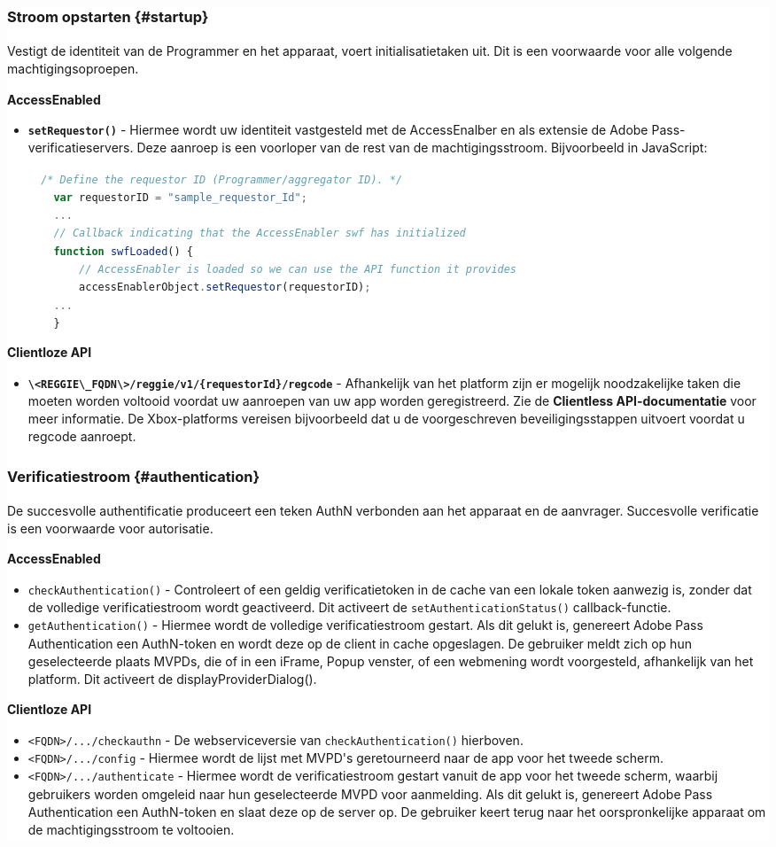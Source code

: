 ### Stroom opstarten {#startup}

Vestigt de identiteit van de Programmer en het apparaat, voert initialisatietaken uit. Dit is een voorwaarde voor alle volgende machtigingsoproepen.

**AccessEnabled**

* **`setRequestor()`** - Hiermee wordt uw identiteit vastgesteld met de AccessEnalber en als extensie de Adobe Pass-verificatieservers. Deze aanroep is een voorloper van de rest van de machtigingsstroom. Bijvoorbeeld in JavaScript:

  ```JavaScript
    /* Define the requestor ID (Programmer/aggregator ID). */
      var requestorID = "sample_requestor_Id";
      ...
      // Callback indicating that the AccessEnabler swf has initialized
      function swfLoaded() {
          // AccessEnabler is loaded so we can use the API function it provides
          accessEnablerObject.setRequestor(requestorID); 
      ...
      }
  ```

**Clientloze API**

* **`\<REGGIE\_FQDN\>/reggie/v1/{requestorId}/regcode`** - Afhankelijk van het platform zijn er mogelijk noodzakelijke taken die moeten worden voltooid voordat uw aanroepen van uw app worden geregistreerd. Zie de **Clientless API-documentatie** voor meer informatie. De Xbox-platforms vereisen bijvoorbeeld dat u de voorgeschreven beveiligingsstappen uitvoert voordat u regcode aanroept.

### Verificatiestroom {#authentication}

De succesvolle authentificatie produceert een teken AuthN verbonden aan het apparaat en de aanvrager. Succesvolle verificatie is een voorwaarde voor autorisatie.

**AccessEnabled**

* `checkAuthentication()` - Controleert of een geldig verificatietoken in de cache van een lokale token aanwezig is, zonder dat de volledige verificatiestroom wordt geactiveerd. Dit activeert de `setAuthenticationStatus()` callback-functie.
* `getAuthentication()` - Hiermee wordt de volledige verificatiestroom gestart. Als dit gelukt is, genereert Adobe Pass Authentication een AuthN-token en wordt deze op de client in cache opgeslagen. De gebruiker meldt zich op hun geselecteerde plaats MVPDs, die of in een iFrame, Popup venster, of een webmening wordt voorgesteld, afhankelijk van het platform. Dit activeert de displayProviderDialog().

**Clientloze API**

* `<FQDN>/.../checkauthn` - De webserviceversie van `checkAuthentication()` hierboven.
* `<FQDN>/.../config` - Hiermee wordt de lijst met MVPD&#39;s geretourneerd naar de app voor het tweede scherm.
* `<FQDN>/.../authenticate` - Hiermee wordt de verificatiestroom gestart vanuit de app voor het tweede scherm, waarbij gebruikers worden omgeleid naar hun geselecteerde MVPD voor aanmelding. Als dit gelukt is, genereert Adobe Pass Authentication een AuthN-token en slaat deze op de server op. De gebruiker keert terug naar het oorspronkelijke apparaat om de machtigingsstroom te voltooien.
